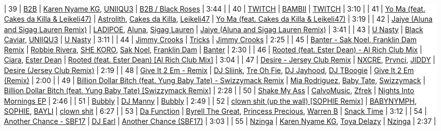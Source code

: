 | 39 | [B2B](https://open.spotify.com/track/53pVSqKR9rgrr6iGs98JqO) | [Karen Nyame KG](https://open.spotify.com/artist/2TsxAQQq0xVbjBOPXozFVz), [UNIIQU3](https://open.spotify.com/artist/5aR8qSaApKChlZvzB0Jfpx) | [B2B / Black Roses](https://open.spotify.com/album/7w1h2MpwzFTTGpa2pbJbK1) | 3:44 |
| 40 | [TWITCH](https://open.spotify.com/track/6jZXep6N4A3xbSTVxHAEBh) | [BAMBII](https://open.spotify.com/artist/6kf69CwzgodrETRgzcjX95) | [TWITCH](https://open.spotify.com/album/3SiW26Em1rSBOfmwICXFSG) | 3:10 |
| 41 | [Yo Ma \(feat\. Cakes da Killa & Leikeli47\)](https://open.spotify.com/track/7A9XxAxvhWLmKIEVjowM9Y) | [Astrolith](https://open.spotify.com/artist/0IUxlmCR6kfMxOuLdyen0I), [Cakes da Killa](https://open.spotify.com/artist/6MoQZOH2KnQrJhVtO9VoXC), [Leikeli47](https://open.spotify.com/artist/0DtXHIvJ8NWBg5pGvsgWnR) | [Yo Ma \(feat\. Cakes da Killa & Leikeli47\)](https://open.spotify.com/album/2urlO3qmSew5tEXa0tr5xO) | 3:19 |
| 42 | [Jaiye \(Aluna and Sigag Lauren Remix\)](https://open.spotify.com/track/1AebvIVZtZpHwLL16K9K0b) | [LADIPOE](https://open.spotify.com/artist/379IT6Szv0zgnw4xrdu4mu), [Aluna](https://open.spotify.com/artist/5ITI6SEoUZMIXXkzCfr4oE), [Sigag Lauren](https://open.spotify.com/artist/0CYHsfVyqOajHaAn2uqZzA) | [Jaiye \(Aluna and Sigag Lauren Remix\)](https://open.spotify.com/album/4OUtz54ngbyOmAjsfKwcNA) | 3:41 |
| 43 | [U Nasty](https://open.spotify.com/track/7bsxDwNl5lYXOWU5U3jvQw) | [Black Caviar](https://open.spotify.com/artist/1wqW0IQWC7V7jktcjVHID6), [UNIIQU3](https://open.spotify.com/artist/5aR8qSaApKChlZvzB0Jfpx) | [U Nasty](https://open.spotify.com/album/4u4e0Wr2F95vEQElrmpw8a) | 3:11 |
| 44 | [Jimmy Crooks](https://open.spotify.com/track/5gRf48AnnCzltY9iYhE5p3) | [Tricks](https://open.spotify.com/artist/4rB77iwq0xxEWn1Di6ihxT) | [Jimmy Crooks](https://open.spotify.com/album/6fYt6tWcPaURUSfzovB2vG) | 2:25 |
| 45 | [Banter \- Sak Noel, Franklin Dam Remix](https://open.spotify.com/track/6BcgLpYUrgWdupgoq3pNIQ) | [Robbie Rivera](https://open.spotify.com/artist/4bYwbb6k4ujHD2NXRxSwRP), [SHE KORO](https://open.spotify.com/artist/2PKIAthFgvNwzMFMm7i75s), [Sak Noel](https://open.spotify.com/artist/15jrieCvf3EklAScnD9kKl), [Franklin Dam](https://open.spotify.com/artist/6lWfCJxyX6jAQVQbhLLOPY) | [Banter](https://open.spotify.com/album/2CrWMemgMF8qnp8r2dg814) | 2:30 |
| 46 | [Rooted \(feat\. Ester Dean\) \- Al Rich Club Mix](https://open.spotify.com/track/4k2ZyVo88pz7olFMKi18dK) | [Ciara](https://open.spotify.com/artist/2NdeV5rLm47xAvogXrYhJX), [Ester Dean](https://open.spotify.com/artist/0v2Y5jwtcv8LiWNTRls1KM) | [Rooted \(feat\. Ester Dean\) \[Al Rich Club Mix\]](https://open.spotify.com/album/0s7hBEjgBBbfp9tED5XLMt) | 3:04 |
| 47 | [Desire \- Jersey Club Remix](https://open.spotify.com/track/1ILih0tnJMvkggPP2879Bg) | [NXCRE](https://open.spotify.com/artist/4pEYvg65h3If6TKxwgzkQw), [Prvnci](https://open.spotify.com/artist/7pv0Od3fJfZDF1B8ywl9qW), [JIDDY](https://open.spotify.com/artist/2pVWwaFwgfOc1pwlDoj1uA) | [Desire \(Jersey Club Remix\)](https://open.spotify.com/album/0yDIsqT5Om4waEGlHYeTKY) | 2:19 |
| 48 | [Give It 2 Em \- Remix](https://open.spotify.com/track/2tAnY41RqXmq1nUlvq9CBw) | [DJ Sliink](https://open.spotify.com/artist/0t9dGS12PMZmiJiZa9vpyk), [Tre Oh Fie](https://open.spotify.com/artist/6cA0eTMEit4fD6ZbTNoG4p), [DJ Jayhood](https://open.spotify.com/artist/7s0NPSWJQJOS4TNhENy85G), [DJ TBoogie](https://open.spotify.com/artist/3BM1QrNPAXUDliDwey7Hlz) | [Give It 2 Em \(Remix\)](https://open.spotify.com/album/2TzG1D0BvG7p1V5VT30UiK) | 2:00 |
| 49 | [Billion Dollar Bitch \(feat\. Yung Baby Tate\) \- Swizzymack Remix](https://open.spotify.com/track/2eb07d29dV41KQcqb53kN3) | [Mia Rodriguez](https://open.spotify.com/artist/7Hsfh7YZzoyojYWQeMSHID), [Baby Tate](https://open.spotify.com/artist/3IJ21966TwNZI24MwZHMu4), [Swizzymack](https://open.spotify.com/artist/5Ce5C9NmxQraJA8zgGWJtu) | [Billion Dollar Bitch \(feat\. Yung Baby Tate\) \[Swizzymack Remix\]](https://open.spotify.com/album/5sBmlgY9QI82CYKHIFu3ww) | 2:28 |
| 50 | [Shake My Ass](https://open.spotify.com/track/2ef86L53IXDgx6iyIALdQS) | [CalvoMusic](https://open.spotify.com/artist/2bq46AC8MbKxNRve4AKEEo), [Zfrek](https://open.spotify.com/artist/2zgp0MQFnAyd24iVVxw37g) | [Nights Into Mornings EP](https://open.spotify.com/album/6wgYPnFPjoD178hdY6cvea) | 2:46 |
| 51 | [Bubbly](https://open.spotify.com/track/21WEswbNVT85ni62l9WFqw) | [DJ Manny](https://open.spotify.com/artist/5whJkWAzwCYfeetVpUJKn7) | [Bubbly](https://open.spotify.com/album/4tgYqNxOWopZY3jZNf42OI) | 2:49 |
| 52 | [clown shit \(up the wall\) \[SOPHIE Remix\]](https://open.spotify.com/track/4RMtFI3hGFBnyDg9YIvLLs) | [BABYNYMPH](https://open.spotify.com/artist/2ecIs55o71mEFMhkcaUnyB), [SOPHIE](https://open.spotify.com/artist/5a2w2tgpLwv26BYJf2qYwu), [BAYLI](https://open.spotify.com/artist/2bvUCoFViWtg9pSkOX9du9) | [clown shit](https://open.spotify.com/album/25XfRZJiNYItar9V08ZOWn) | 6:27 |
| 53 | [Da Function](https://open.spotify.com/track/6r9QXipO2r5JbGQvFH0NU0) | [Byrell The Great](https://open.spotify.com/artist/2xNGjguhmBjjP3ViK07IJO), [Princess Precious](https://open.spotify.com/artist/4GwCanrqEtG8SVYYY21rH5), [Warren B](https://open.spotify.com/artist/5ueGiF7STUbSpatHOgv2Rq) | [Snack Time](https://open.spotify.com/album/3Z4pnbIrUyyOCDcQuHtzLG) | 3:12 |
| 54 | [Another Chance \- SBF17](https://open.spotify.com/track/1XHBrciEOk88g5toN30LNS) | [DJ Earl](https://open.spotify.com/artist/3Y6Xd3ZOlhkroMrz1Bmo0Y) | [Another Chance \(SBF17\)](https://open.spotify.com/album/7ddsu7Hd6aRxDYG0KTYIy9) | 3:03 |
| 55 | [Nzinga](https://open.spotify.com/track/1RzyaDFK6Rz9iufIZISW5n) | [Karen Nyame KG](https://open.spotify.com/artist/2TsxAQQq0xVbjBOPXozFVz), [Toya Delazy](https://open.spotify.com/artist/4I0iGnuW9JgdWr6WsFIHj5) | [Nzinga](https://open.spotify.com/album/4dhFtoUePedlReYxPgrMFY) | 2:37 |